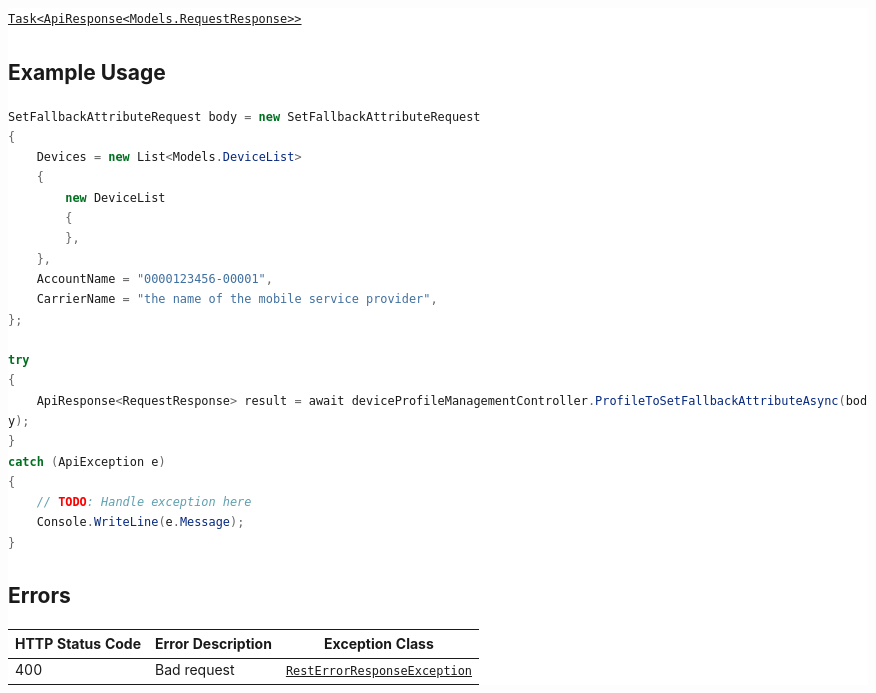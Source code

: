 [`Task<ApiResponse<Models.RequestResponse>>`](../../doc/models/request-response.md)

## Example Usage

```csharp
SetFallbackAttributeRequest body = new SetFallbackAttributeRequest
{
    Devices = new List<Models.DeviceList>
    {
        new DeviceList
        {
        },
    },
    AccountName = "0000123456-00001",
    CarrierName = "the name of the mobile service provider",
};

try
{
    ApiResponse<RequestResponse> result = await deviceProfileManagementController.ProfileToSetFallbackAttributeAsync(body);
}
catch (ApiException e)
{
    // TODO: Handle exception here
    Console.WriteLine(e.Message);
}
```

## Errors

| HTTP Status Code | Error Description | Exception Class |
|  --- | --- | --- |
| 400 | Bad request | [`RestErrorResponseException`](../../doc/models/rest-error-response-exception.md) |


